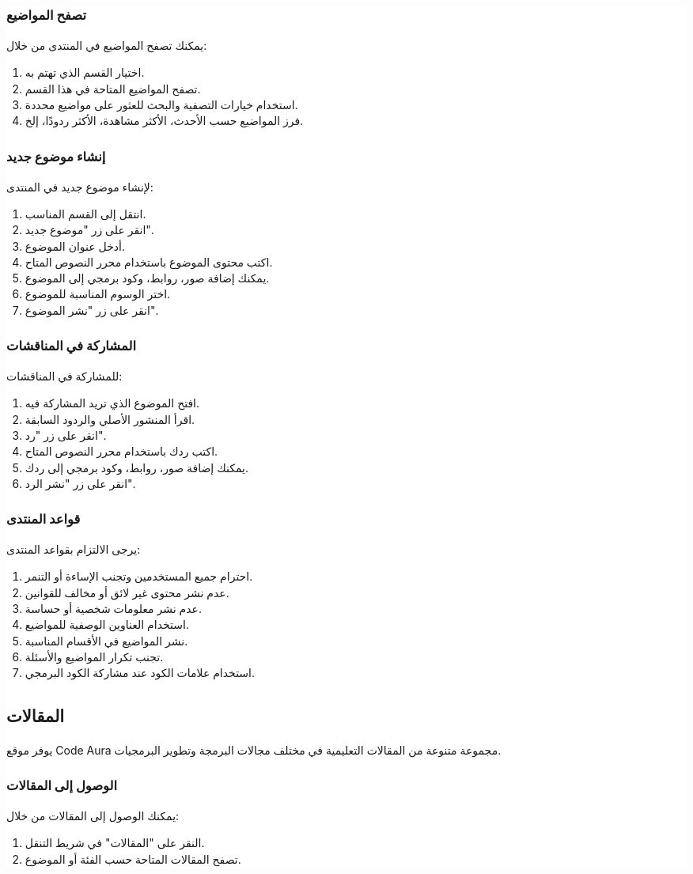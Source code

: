 ### تصفح المواضيع

يمكنك تصفح المواضيع في المنتدى من خلال:

1. اختيار القسم الذي تهتم به.
2. تصفح المواضيع المتاحة في هذا القسم.
3. استخدام خيارات التصفية والبحث للعثور على مواضيع محددة.
4. فرز المواضيع حسب الأحدث، الأكثر مشاهدة، الأكثر ردودًا، إلخ.

### إنشاء موضوع جديد

لإنشاء موضوع جديد في المنتدى:

1. انتقل إلى القسم المناسب.
2. انقر على زر "موضوع جديد".
3. أدخل عنوان الموضوع.
4. اكتب محتوى الموضوع باستخدام محرر النصوص المتاح.
5. يمكنك إضافة صور، روابط، وكود برمجي إلى الموضوع.
6. اختر الوسوم المناسبة للموضوع.
7. انقر على زر "نشر الموضوع".

### المشاركة في المناقشات

للمشاركة في المناقشات:

1. افتح الموضوع الذي تريد المشاركة فيه.
2. اقرأ المنشور الأصلي والردود السابقة.
3. انقر على زر "رد".
4. اكتب ردك باستخدام محرر النصوص المتاح.
5. يمكنك إضافة صور، روابط، وكود برمجي إلى ردك.
6. انقر على زر "نشر الرد".

### قواعد المنتدى

يرجى الالتزام بقواعد المنتدى:

1. احترام جميع المستخدمين وتجنب الإساءة أو التنمر.
2. عدم نشر محتوى غير لائق أو مخالف للقوانين.
3. عدم نشر معلومات شخصية أو حساسة.
4. استخدام العناوين الوصفية للمواضيع.
5. نشر المواضيع في الأقسام المناسبة.
6. تجنب تكرار المواضيع والأسئلة.
7. استخدام علامات الكود عند مشاركة الكود البرمجي.

## المقالات

يوفر موقع Code Aura مجموعة متنوعة من المقالات التعليمية في مختلف مجالات البرمجة وتطوير البرمجيات.

### الوصول إلى المقالات

يمكنك الوصول إلى المقالات من خلال:

1. النقر على "المقالات" في شريط التنقل.
2. تصفح المقالات المتاحة حسب الفئة أو الموضوع.
